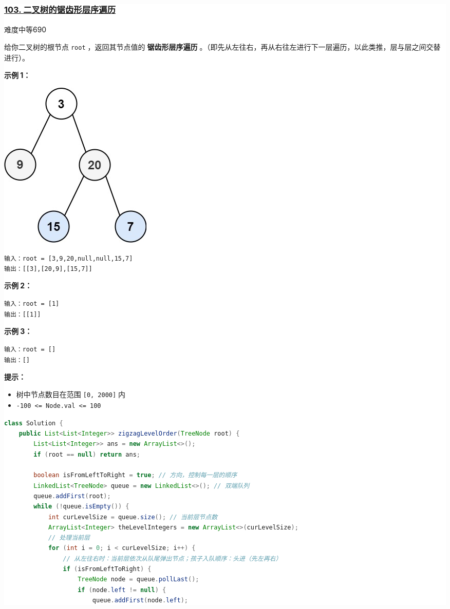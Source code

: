 ### [103. 二叉树的锯齿形层序遍历](https://leetcode.cn/problems/binary-tree-zigzag-level-order-traversal/)

难度中等690

给你二叉树的根节点 `root` ，返回其节点值的 **锯齿形层序遍历** 。（即先从左往右，再从右往左进行下一层遍历，以此类推，层与层之间交替进行）。

**示例 1：**

![img](image/tree1.jpg)

```
输入：root = [3,9,20,null,null,15,7]
输出：[[3],[20,9],[15,7]]
```

**示例 2：**

```
输入：root = [1]
输出：[[1]]
```

**示例 3：**

```
输入：root = []
输出：[]
```

**提示：**

- 树中节点数目在范围 `[0, 2000]` 内
- `-100 <= Node.val <= 100`

```java
class Solution {
    public List<List<Integer>> zigzagLevelOrder(TreeNode root) {
        List<List<Integer>> ans = new ArrayList<>();
        if (root == null) return ans;

        boolean isFromLeftToRight = true; // 方向，控制每一层的顺序
        LinkedList<TreeNode> queue = new LinkedList<>(); // 双端队列
        queue.addFirst(root);
        while (!queue.isEmpty()) {
            int curLevelSize = queue.size(); // 当前层节点数
            ArrayList<Integer> theLevelIntegers = new ArrayList<>(curLevelSize); 
            // 处理当前层
            for (int i = 0; i < curLevelSize; i++) {
                // 从左往右时：当前层依次从队尾弹出节点；孩子入队顺序：头进（先左再右）
                if (isFromLeftToRight) {
                    TreeNode node = queue.pollLast();
                    if (node.left != null) {
                        queue.addFirst(node.left);
```